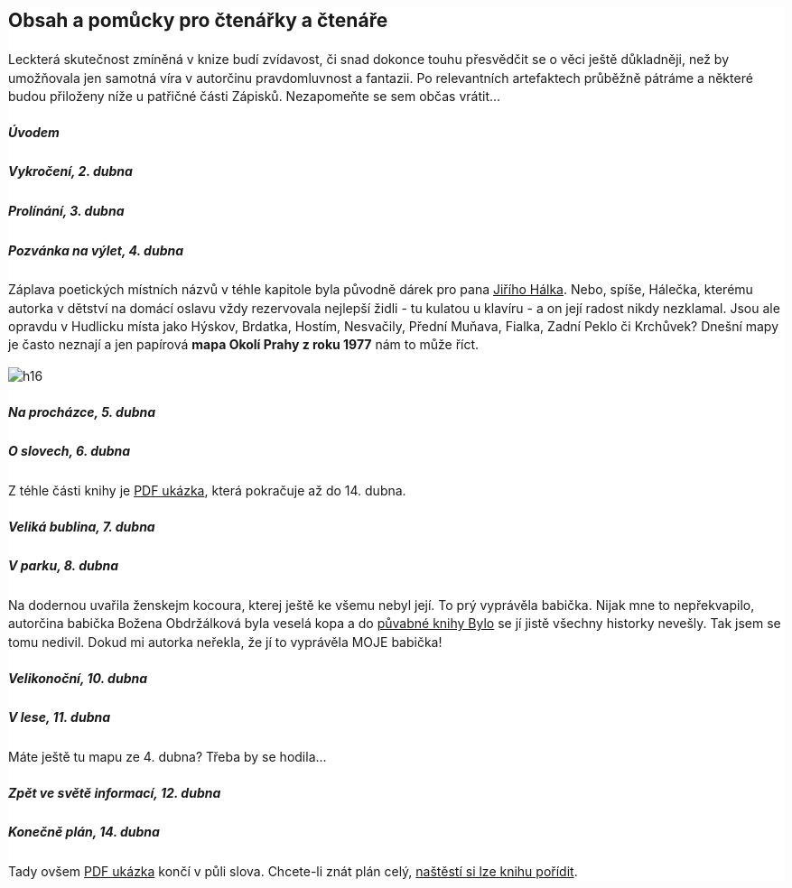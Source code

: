 
## Obsah a pomůcky pro čtenářky a čtenáře

Leckterá skutečnost zmíněná v knize budí zvídavost, či snad dokonce touhu přesvědčit se o věci ještě důkladněji, než by umožňovala jen samotná víra v autorčinu pravdomluvnost a fantazii. Po relevantních artefaktech průběžně pátráme a některé budou přiloženy níže u patřičné části Zápisků. Nezapomeňte se sem občas vrátit...

##### Úvodem

##### Vykročení, 2. dubna

##### Prolínání, 3. dubna

##### Pozvánka na výlet, 4. dubna

Záplava poetických místních názvů v téhle kapitole byla původně dárek pro pana [Jiřího Hálka](https://www.ceskatelevize.cz/lide/jiri-halek/). Nebo, spíše, Hálečka, kterému autorka v dětství na domácí oslavu vždy rezervovala nejlepší židli - tu kulatou u klavíru - a on její radost nikdy nezklamal. Jsou ale opravdu v Hudlicku místa jako Hýskov, Brdatka, Hostím, Nesvačily, Přední Muňava, Fialka, Zadní Peklo či Krchůvek? Dnešní mapy je často neznají a jen papírová **mapa Okolí Prahy z roku 1977** nám to může říct.

![h16]({{site.baseurl}}/images/zapisky/hudlicko13.png)

##### Na procházce, 5. dubna

##### O slovech, 6. dubna

Z téhle části knihy je [PDF ukázka]({{site.baseurl}}/images/zapisky/ukazka_zapisky.pdf), která pokračuje až do 14. dubna.

##### Veliká bublina, 7. dubna

##### V parku, 8. dubna

Na dodernou uvařila ženskejm kocoura, kterej ještě ke všemu nebyl její. To prý vyprávěla babička. Nijak mne to nepřekvapilo, autorčina babička Božena Obdržálková byla veselá kopa a do [půvabné knihy Bylo](https://www.databazeknih.cz/knihy/bylo-379482) se jí jistě všechny historky nevešly. Tak jsem se tomu nedivil. Dokud mi autorka neřekla, že jí to vyprávěla MOJE babička!

##### Velikonoční, 10. dubna

##### V lese, 11. dubna

Máte ještě tu mapu ze 4. dubna? Třeba by se hodila...

##### Zpět ve světě informací, 12. dubna

##### Konečně plán, 14. dubna

Tady ovšem [PDF ukázka]({{site.baseurl}}/images/zapisky/ukazka_zapisky.pdf) končí v půli slova. Chcete-li znát plán celý, [naštěstí si lze knihu pořídit](https://www.kosmas.cz/knihy/289272/zapisky-z-bezcasi/).
